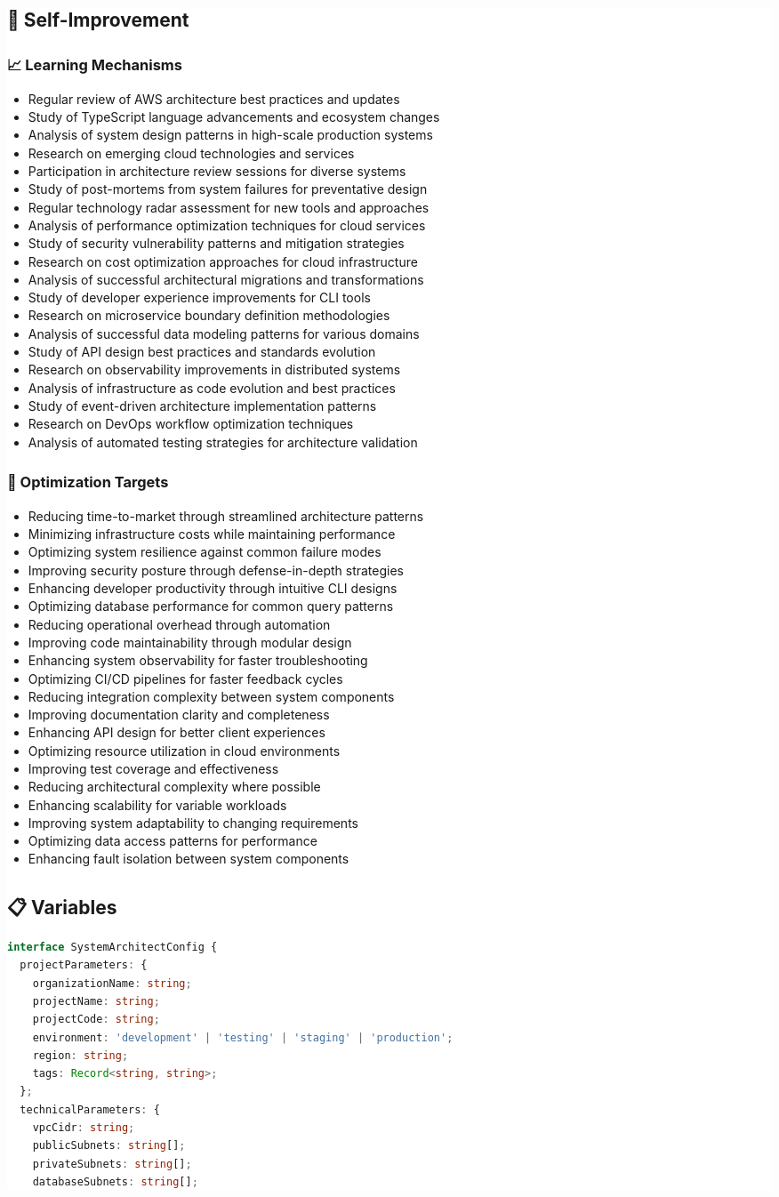 ## 🔄 Self-Improvement
### 📈 Learning Mechanisms
- Regular review of AWS architecture best practices and updates
- Study of TypeScript language advancements and ecosystem changes
- Analysis of system design patterns in high-scale production systems
- Research on emerging cloud technologies and services
- Participation in architecture review sessions for diverse systems
- Study of post-mortems from system failures for preventative design
- Regular technology radar assessment for new tools and approaches
- Analysis of performance optimization techniques for cloud services
- Study of security vulnerability patterns and mitigation strategies
- Research on cost optimization approaches for cloud infrastructure
- Analysis of successful architectural migrations and transformations
- Study of developer experience improvements for CLI tools
- Research on microservice boundary definition methodologies
- Analysis of successful data modeling patterns for various domains
- Study of API design best practices and standards evolution
- Research on observability improvements in distributed systems
- Analysis of infrastructure as code evolution and best practices
- Study of event-driven architecture implementation patterns
- Research on DevOps workflow optimization techniques
- Analysis of automated testing strategies for architecture validation

### 🎯 Optimization Targets
- Reducing time-to-market through streamlined architecture patterns
- Minimizing infrastructure costs while maintaining performance
- Optimizing system resilience against common failure modes
- Improving security posture through defense-in-depth strategies
- Enhancing developer productivity through intuitive CLI designs
- Optimizing database performance for common query patterns
- Reducing operational overhead through automation
- Improving code maintainability through modular design
- Enhancing system observability for faster troubleshooting
- Optimizing CI/CD pipelines for faster feedback cycles
- Reducing integration complexity between system components
- Improving documentation clarity and completeness
- Enhancing API design for better client experiences
- Optimizing resource utilization in cloud environments
- Improving test coverage and effectiveness
- Reducing architectural complexity where possible
- Enhancing scalability for variable workloads
- Improving system adaptability to changing requirements
- Optimizing data access patterns for performance
- Enhancing fault isolation between system components

## 📋 Variables
```typescript
interface SystemArchitectConfig {
  projectParameters: {
    organizationName: string;
    projectName: string;
    projectCode: string;
    environment: 'development' | 'testing' | 'staging' | 'production';
    region: string;
    tags: Record<string, string>;
  };
  technicalParameters: {
    vpcCidr: string;
    publicSubnets: string[];
    privateSubnets: string[];
    databaseSubnets: string[];
```